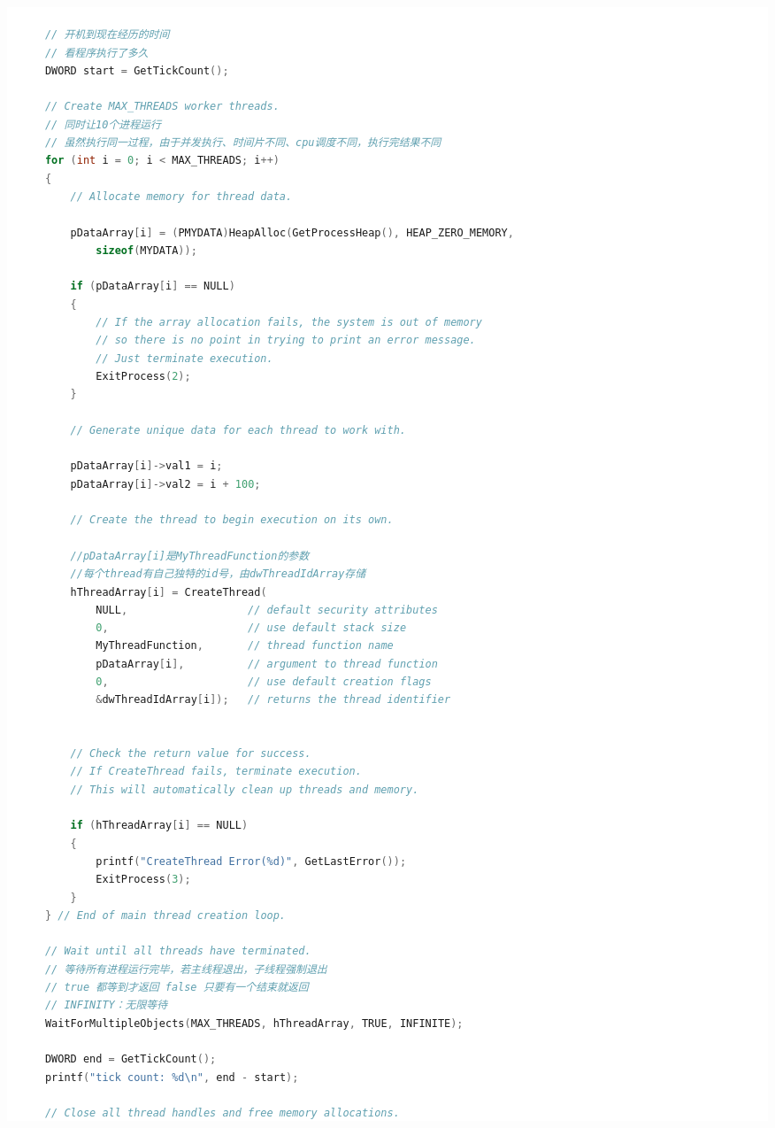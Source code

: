   ```c++

        // 开机到现在经历的时间
        // 看程序执行了多久
        DWORD start = GetTickCount();

        // Create MAX_THREADS worker threads.
        // 同时让10个进程运行
        // 虽然执行同一过程，由于并发执行、时间片不同、cpu调度不同，执行完结果不同
        for (int i = 0; i < MAX_THREADS; i++)
        {
            // Allocate memory for thread data.

            pDataArray[i] = (PMYDATA)HeapAlloc(GetProcessHeap(), HEAP_ZERO_MEMORY,
                sizeof(MYDATA));

            if (pDataArray[i] == NULL)
            {
                // If the array allocation fails, the system is out of memory
                // so there is no point in trying to print an error message.
                // Just terminate execution.
                ExitProcess(2);
            }

            // Generate unique data for each thread to work with.

            pDataArray[i]->val1 = i;
            pDataArray[i]->val2 = i + 100;

            // Create the thread to begin execution on its own.

            //pDataArray[i]是MyThreadFunction的参数
            //每个thread有自己独特的id号，由dwThreadIdArray存储
            hThreadArray[i] = CreateThread(
                NULL,                   // default security attributes
                0,                      // use default stack size  
                MyThreadFunction,       // thread function name
                pDataArray[i],          // argument to thread function 
                0,                      // use default creation flags 
                &dwThreadIdArray[i]);   // returns the thread identifier 


            // Check the return value for success.
            // If CreateThread fails, terminate execution. 
            // This will automatically clean up threads and memory. 

            if (hThreadArray[i] == NULL)
            {
                printf("CreateThread Error(%d)", GetLastError());
                ExitProcess(3);
            }
        } // End of main thread creation loop.

        // Wait until all threads have terminated.
        // 等待所有进程运行完毕，若主线程退出，子线程强制退出
        // true 都等到才返回 false 只要有一个结束就返回
        // INFINITY：无限等待
        WaitForMultipleObjects(MAX_THREADS, hThreadArray, TRUE, INFINITE);
        
        DWORD end = GetTickCount();
        printf("tick count: %d\n", end - start);

        // Close all thread handles and free memory allocations.

  ```